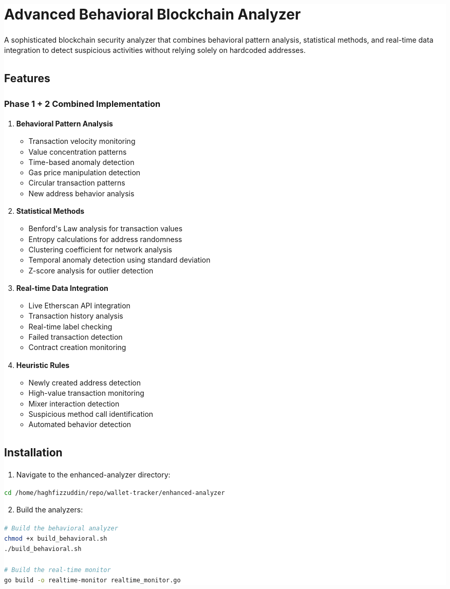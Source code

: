 # Advanced Behavioral Blockchain Analyzer

A sophisticated blockchain security analyzer that combines behavioral pattern analysis, statistical methods, and real-time data integration to detect suspicious activities without relying solely on hardcoded addresses.

## Features

### Phase 1 + 2 Combined Implementation

1. **Behavioral Pattern Analysis**
   - Transaction velocity monitoring
   - Value concentration patterns
   - Time-based anomaly detection
   - Gas price manipulation detection
   - Circular transaction patterns
   - New address behavior analysis

2. **Statistical Methods**
   - Benford's Law analysis for transaction values
   - Entropy calculations for address randomness
   - Clustering coefficient for network analysis
   - Temporal anomaly detection using standard deviation
   - Z-score analysis for outlier detection

3. **Real-time Data Integration**
   - Live Etherscan API integration
   - Transaction history analysis
   - Real-time label checking
   - Failed transaction detection
   - Contract creation monitoring

4. **Heuristic Rules**
   - Newly created address detection
   - High-value transaction monitoring
   - Mixer interaction detection
   - Suspicious method call identification
   - Automated behavior detection

## Installation

1. Navigate to the enhanced-analyzer directory:
```bash
cd /home/haghfizzuddin/repo/wallet-tracker/enhanced-analyzer
```

2. Build the analyzers:
```bash
# Build the behavioral analyzer
chmod +x build_behavioral.sh
./build_behavioral.sh

# Build the real-time monitor
go build -o realtime-monitor realtime_monitor.go
```
